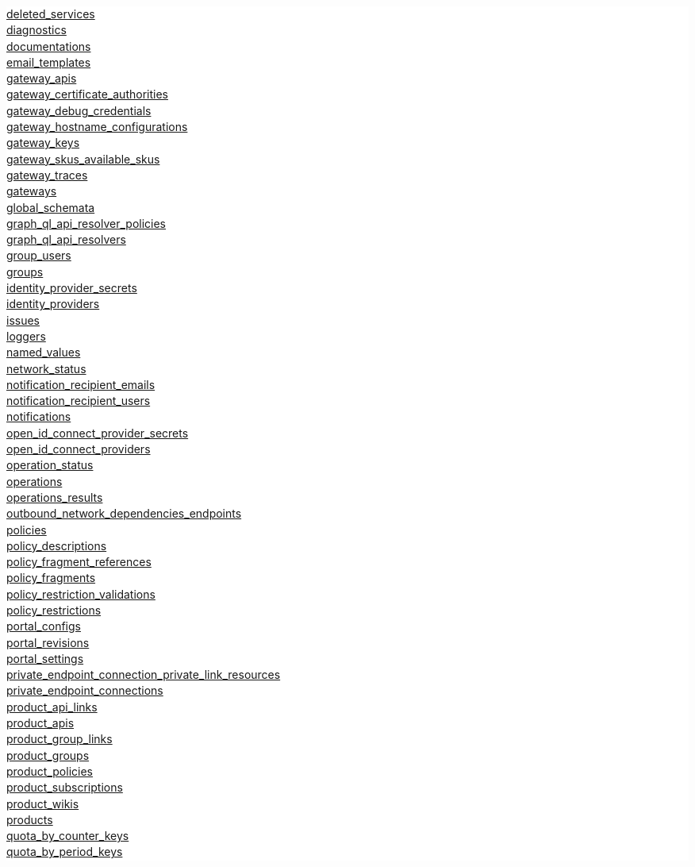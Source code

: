 <a href="/services/api_management/deleted_services/">deleted_services</a><br />
<a href="/services/api_management/diagnostics/">diagnostics</a><br />
<a href="/services/api_management/documentations/">documentations</a><br />
<a href="/services/api_management/email_templates/">email_templates</a><br />
<a href="/services/api_management/gateway_apis/">gateway_apis</a><br />
<a href="/services/api_management/gateway_certificate_authorities/">gateway_certificate_authorities</a><br />
<a href="/services/api_management/gateway_debug_credentials/">gateway_debug_credentials</a><br />
<a href="/services/api_management/gateway_hostname_configurations/">gateway_hostname_configurations</a><br />
<a href="/services/api_management/gateway_keys/">gateway_keys</a><br />
<a href="/services/api_management/gateway_skus_available_skus/">gateway_skus_available_skus</a><br />
<a href="/services/api_management/gateway_traces/">gateway_traces</a><br />
<a href="/services/api_management/gateways/">gateways</a><br />
<a href="/services/api_management/global_schemata/">global_schemata</a><br />
<a href="/services/api_management/graph_ql_api_resolver_policies/">graph_ql_api_resolver_policies</a><br />
<a href="/services/api_management/graph_ql_api_resolvers/">graph_ql_api_resolvers</a><br />
<a href="/services/api_management/group_users/">group_users</a><br />
<a href="/services/api_management/groups/">groups</a><br />
<a href="/services/api_management/identity_provider_secrets/">identity_provider_secrets</a><br />
<a href="/services/api_management/identity_providers/">identity_providers</a><br />
<a href="/services/api_management/issues/">issues</a><br />
<a href="/services/api_management/loggers/">loggers</a><br />
<a href="/services/api_management/named_values/">named_values</a><br />
<a href="/services/api_management/network_status/">network_status</a><br />
<a href="/services/api_management/notification_recipient_emails/">notification_recipient_emails</a><br />
<a href="/services/api_management/notification_recipient_users/">notification_recipient_users</a><br />
<a href="/services/api_management/notifications/">notifications</a><br />
<a href="/services/api_management/open_id_connect_provider_secrets/">open_id_connect_provider_secrets</a><br />
<a href="/services/api_management/open_id_connect_providers/">open_id_connect_providers</a><br />
<a href="/services/api_management/operation_status/">operation_status</a><br />
<a href="/services/api_management/operations/">operations</a><br />
<a href="/services/api_management/operations_results/">operations_results</a><br />
<a href="/services/api_management/outbound_network_dependencies_endpoints/">outbound_network_dependencies_endpoints</a><br />
<a href="/services/api_management/policies/">policies</a><br />
<a href="/services/api_management/policy_descriptions/">policy_descriptions</a><br />
<a href="/services/api_management/policy_fragment_references/">policy_fragment_references</a><br />
<a href="/services/api_management/policy_fragments/">policy_fragments</a><br />
<a href="/services/api_management/policy_restriction_validations/">policy_restriction_validations</a><br />
<a href="/services/api_management/policy_restrictions/">policy_restrictions</a><br />
<a href="/services/api_management/portal_configs/">portal_configs</a><br />
<a href="/services/api_management/portal_revisions/">portal_revisions</a><br />
<a href="/services/api_management/portal_settings/">portal_settings</a><br />
<a href="/services/api_management/private_endpoint_connection_private_link_resources/">private_endpoint_connection_private_link_resources</a><br />
<a href="/services/api_management/private_endpoint_connections/">private_endpoint_connections</a><br />
<a href="/services/api_management/product_api_links/">product_api_links</a><br />
<a href="/services/api_management/product_apis/">product_apis</a><br />
<a href="/services/api_management/product_group_links/">product_group_links</a><br />
<a href="/services/api_management/product_groups/">product_groups</a><br />
<a href="/services/api_management/product_policies/">product_policies</a><br />
<a href="/services/api_management/product_subscriptions/">product_subscriptions</a><br />
<a href="/services/api_management/product_wikis/">product_wikis</a><br />
<a href="/services/api_management/products/">products</a><br />
<a href="/services/api_management/quota_by_counter_keys/">quota_by_counter_keys</a><br />
<a href="/services/api_management/quota_by_period_keys/">quota_by_period_keys</a><br />